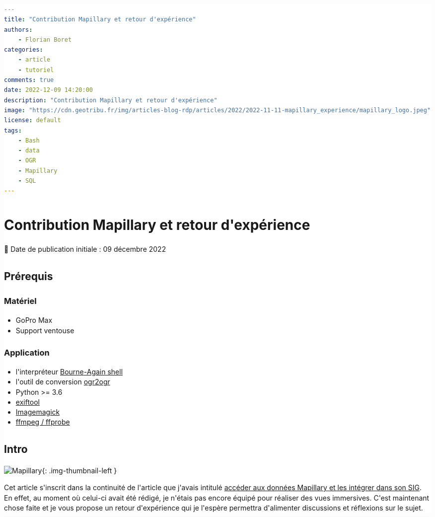 ```yaml
---
title: "Contribution Mapillary et retour d'expérience"
authors:
    - Florian Boret
categories:
    - article
    - tutoriel
comments: true
date: 2022-12-09 14:20:00
description: "Contribution Mapillary et retour d'expérience"
image: "https://cdn.geotribu.fr/img/articles-blog-rdp/articles/2022/2022-11-11-mapillary_experience/mapillary_logo.jpeg"
license: default
tags:
    - Bash
    - data
    - OGR
    - Mapillary
    - SQL
---
```


# Contribution Mapillary et retour d'expérience

:calendar: Date de publication initiale : 09 décembre 2022

## Prérequis

### Matériel

- GoPro Max
- Support ventouse

### Application

- l'interpréteur [Bourne-Again shell](https://fr.wikipedia.org/wiki/Bourne-Again_shell)
- l'outil de conversion [ogr2ogr](https://gdal.org/programs/ogr2ogr.html)
- Python >= 3.6
- [exiftool](https://exiftool.org)
- [Imagemagick](https://imagemagick.org/index.php)
- [ffmpeg / ffprobe](https://ffmpeg.org)

## Intro

![Mapillary](https://cdn.geotribu.fr/img/logos-icones/divers/mapillary.png "Mapillary"){: .img-thumbnail-left }

Cet article s'inscrit dans la continuité de l'article que j'avais intitulé [accéder aux données Mapillary et les intégrer dans son SIG](2022-05-31_donnees_mapillary.md). En effet, au moment où celui-ci avait été rédigé, je n'étais pas encore équipé pour réaliser des vues immersives. C'est maintenant chose faite et je vous propose un retour d'expérience qui je l'espère permettra d'alimenter discussions et réflexions sur le sujet.
